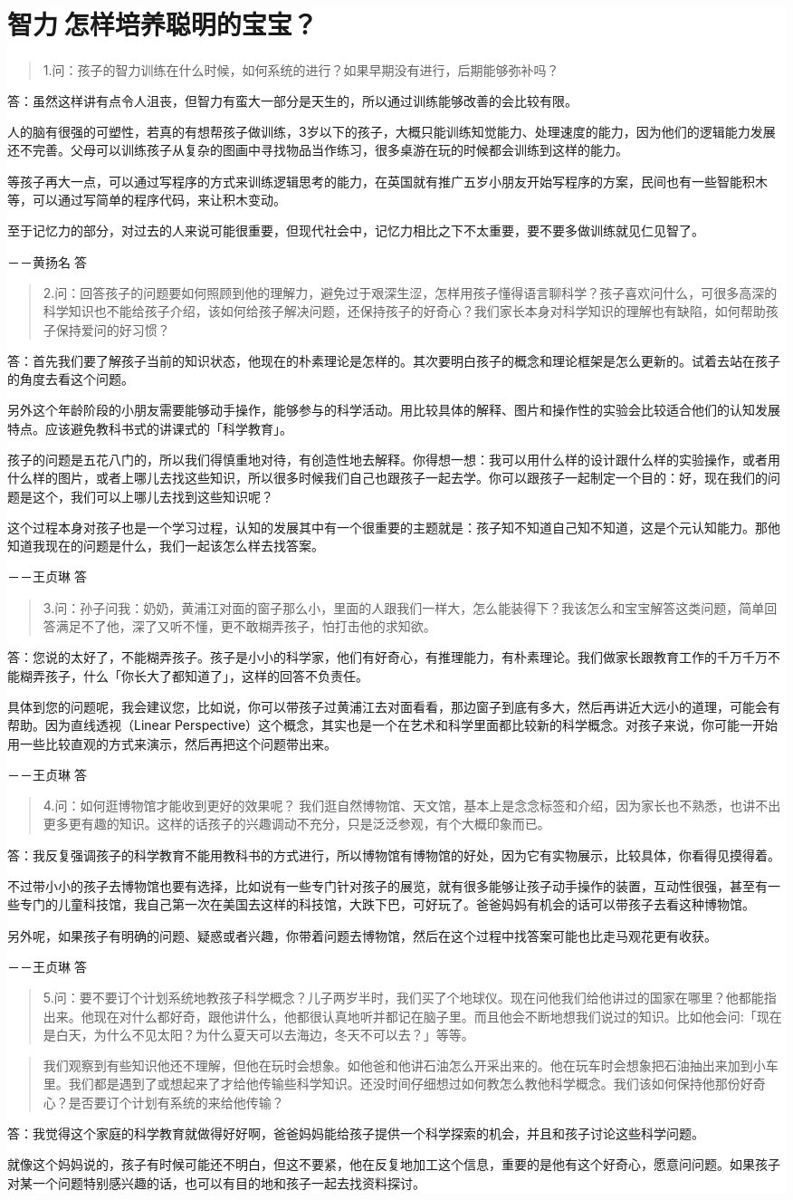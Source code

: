 # 智力 怎样培养聪明的宝宝？

 
> 1.问：孩子的智力训练在什么时候，如何系统的进行？如果早期没有进行，后期能够弥补吗？

答：虽然这样讲有点令人沮丧，但智力有蛮大一部分是天生的，所以通过训练能够改善的会比较有限。

人的脑有很强的可塑性，若真的有想帮孩子做训练，3岁以下的孩子，大概只能训练知觉能力、处理速度的能力，因为他们的逻辑能力发展还不完善。父母可以训练孩子从复杂的图画中寻找物品当作练习，很多桌游在玩的时候都会训练到这样的能力。

等孩子再大一点，可以通过写程序的方式来训练逻辑思考的能力，在英国就有推广五岁小朋友开始写程序的方案，民间也有一些智能积木等，可以通过写简单的程序代码，来让积木变动。

至于记忆力的部分，对过去的人来说可能很重要，但现代社会中，记忆力相比之下不太重要，要不要多做训练就见仁见智了。

－－黄扬名 答



> 2.问：回答孩子的问题要如何照顾到他的理解力，避免过于艰深生涩，怎样用孩子懂得语言聊科学？孩子喜欢问什么，可很多高深的科学知识也不能给孩子介绍，该如何给孩子解决问题，还保持孩子的好奇心？我们家长本身对科学知识的理解也有缺陷，如何帮助孩子保持爱问的好习惯？

答：首先我们要了解孩子当前的知识状态，他现在的朴素理论是怎样的。其次要明白孩子的概念和理论框架是怎么更新的。试着去站在孩子的角度去看这个问题。

另外这个年龄阶段的小朋友需要能够动手操作，能够参与的科学活动。用比较具体的解释、图片和操作性的实验会比较适合他们的认知发展特点。应该避免教科书式的讲课式的「科学教育」。

孩子的问题是五花八门的，所以我们得慎重地对待，有创造性地去解释。你得想一想：我可以用什么样的设计跟什么样的实验操作，或者用什么样的图片，或者上哪儿去找这些知识，所以很多时候我们自己也跟孩子一起去学。你可以跟孩子一起制定一个目的：好，现在我们的问题是这个，我们可以上哪儿去找到这些知识呢？

这个过程本身对孩子也是一个学习过程，认知的发展其中有一个很重要的主题就是：孩子知不知道自己知不知道，这是个元认知能力。那他知道我现在的问题是什么，我们一起该怎么样去找答案。

－－王贞琳 答

> 3.问：孙子问我：奶奶，黄浦江对面的窗子那么小，里面的人跟我们一样大，怎么能装得下？我该怎么和宝宝解答这类问题，简单回答满足不了他，深了又听不懂，更不敢糊弄孩子，怕打击他的求知欲。

答：您说的太好了，不能糊弄孩子。孩子是小小的科学家，他们有好奇心，有推理能力，有朴素理论。我们做家长跟教育工作的千万千万不能糊弄孩子，什么「你长大了都知道了」，这样的回答不负责任。

具体到您的问题呢，我会建议您，比如说，你可以带孩子过黄浦江去对面看看，那边窗子到底有多大，然后再讲近大远小的道理，可能会有帮助。因为直线透视（Linear Perspective）这个概念，其实也是一个在艺术和科学里面都比较新的科学概念。对孩子来说，你可能一开始用一些比较直观的方式来演示，然后再把这个问题带出来。

－－王贞琳 答

> 4.问：如何逛博物馆才能收到更好的效果呢？ 我们逛自然博物馆、天文馆，基本上是念念标签和介绍，因为家长也不熟悉，也讲不出更多更有趣的知识。这样的话孩子的兴趣调动不充分，只是泛泛参观，有个大概印象而已。

答：我反复强调孩子的科学教育不能用教科书的方式进行，所以博物馆有博物馆的好处，因为它有实物展示，比较具体，你看得见摸得着。

不过带小小的孩子去博物馆也要有选择，比如说有一些专门针对孩子的展览，就有很多能够让孩子动手操作的装置，互动性很强，甚至有一些专门的儿童科技馆，我自己第一次在美国去这样的科技馆，大跌下巴，可好玩了。爸爸妈妈有机会的话可以带孩子去看这种博物馆。

另外呢，如果孩子有明确的问题、疑惑或者兴趣，你带着问题去博物馆，然后在这个过程中找答案可能也比走马观花更有收获。

－－王贞琳 答

> 5.问：要不要订个计划系统地教孩子科学概念？儿子两岁半时，我们买了个地球仪。现在问他我们给他讲过的国家在哪里？他都能指出来。他现在对什么都好奇，跟他讲什么，他都很认真地听并都记在脑子里。而且他会不断地想我们说过的知识。比如他会问:「现在是白天，为什么不见太阳？为什么夏天可以去海边，冬天不可以去？」等等。

> 我们观察到有些知识他还不理解，但他在玩时会想象。如他爸和他讲石油怎么开采出来的。他在玩车时会想象把石油抽出来加到小车里。我们都是遇到了或想起来了才给他传输些科学知识。还没时间仔细想过如何教怎么教他科学概念。我们该如何保持他那份好奇心？是否要订个计划有系统的来给他传输？

 
答：我觉得这个家庭的科学教育就做得好好啊，爸爸妈妈能给孩子提供一个科学探索的机会，并且和孩子讨论这些科学问题。

就像这个妈妈说的，孩子有时候可能还不明白，但这不要紧，他在反复地加工这个信息，重要的是他有这个好奇心，愿意问问题。如果孩子对某一个问题特别感兴趣的话，也可以有目的地和孩子一起去找资料探讨。

